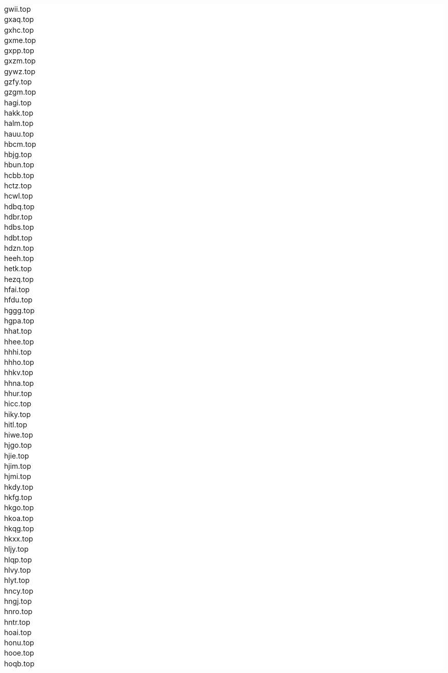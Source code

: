 gwii.top   
gxaq.top   
gxhc.top   
gxme.top   
gxpp.top   
gxzm.top   
gywz.top   
gzfy.top   
gzgm.top   
hagi.top   
hakk.top   
halm.top   
hauu.top   
hbcm.top   
hbjg.top   
hbun.top   
hcbb.top   
hctz.top   
hcwl.top   
hdbq.top   
hdbr.top   
hdbs.top   
hdbt.top   
hdzn.top   
heeh.top   
hetk.top   
hezq.top   
hfai.top   
hfdu.top   
hggg.top   
hgpa.top   
hhat.top   
hhee.top   
hhhi.top   
hhho.top   
hhkv.top   
hhna.top   
hhur.top   
hicc.top   
hiky.top   
hitl.top   
hiwe.top   
hjgo.top   
hjie.top   
hjim.top   
hjmi.top   
hkdy.top   
hkfg.top   
hkgo.top   
hkoa.top   
hkqg.top   
hkxx.top   
hljy.top   
hlqp.top   
hlvy.top   
hlyt.top   
hncy.top   
hngj.top   
hnro.top   
hntr.top   
hoai.top   
honu.top   
hooe.top   
hoqb.top   